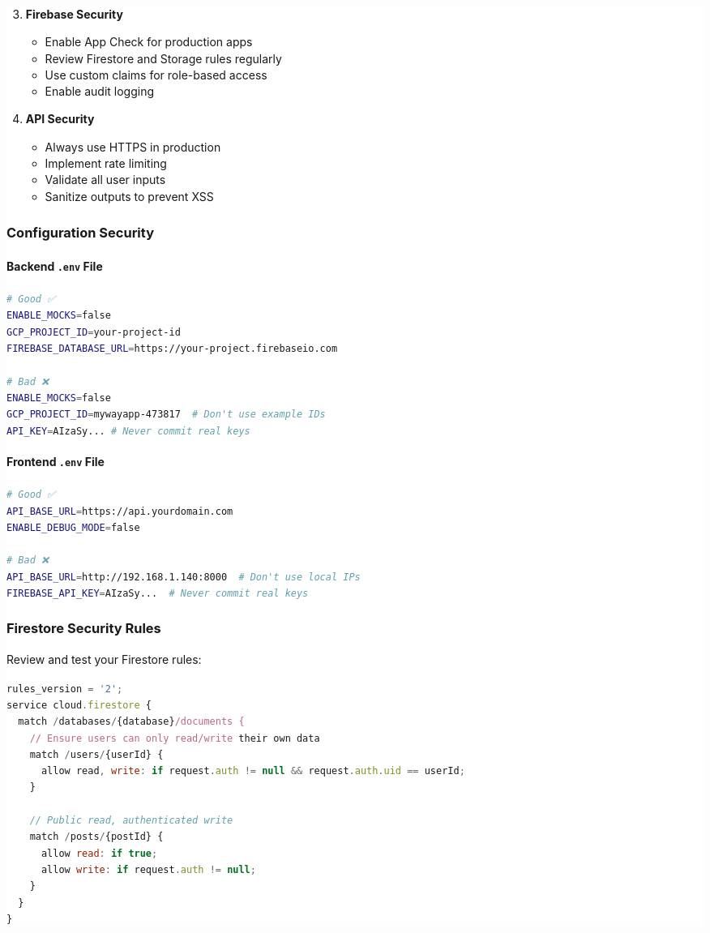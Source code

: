 3. **Firebase Security**
   - Enable App Check for production apps
   - Review Firestore and Storage rules regularly
   - Use custom claims for role-based access
   - Enable audit logging

4. **API Security**
   - Always use HTTPS in production
   - Implement rate limiting
   - Validate all user inputs
   - Sanitize outputs to prevent XSS

### Configuration Security

#### Backend `.env` File

```bash
# Good ✅
ENABLE_MOCKS=false
GCP_PROJECT_ID=your-project-id
FIREBASE_DATABASE_URL=https://your-project.firebaseio.com

# Bad ❌
ENABLE_MOCKS=false
GCP_PROJECT_ID=mywayapp-473817  # Don't use example IDs
API_KEY=AIzaSy... # Never commit real keys
```

#### Frontend `.env` File

```bash
# Good ✅
API_BASE_URL=https://api.yourdomain.com
ENABLE_DEBUG_MODE=false

# Bad ❌
API_BASE_URL=http://192.168.1.140:8000  # Don't use local IPs
FIREBASE_API_KEY=AIzaSy...  # Never commit real keys
```

### Firestore Security Rules

Review and test your Firestore rules:

```javascript
rules_version = '2';
service cloud.firestore {
  match /databases/{database}/documents {
    // Ensure users can only read/write their own data
    match /users/{userId} {
      allow read, write: if request.auth != null && request.auth.uid == userId;
    }
    
    // Public read, authenticated write
    match /posts/{postId} {
      allow read: if true;
      allow write: if request.auth != null;
    }
  }
}
```
